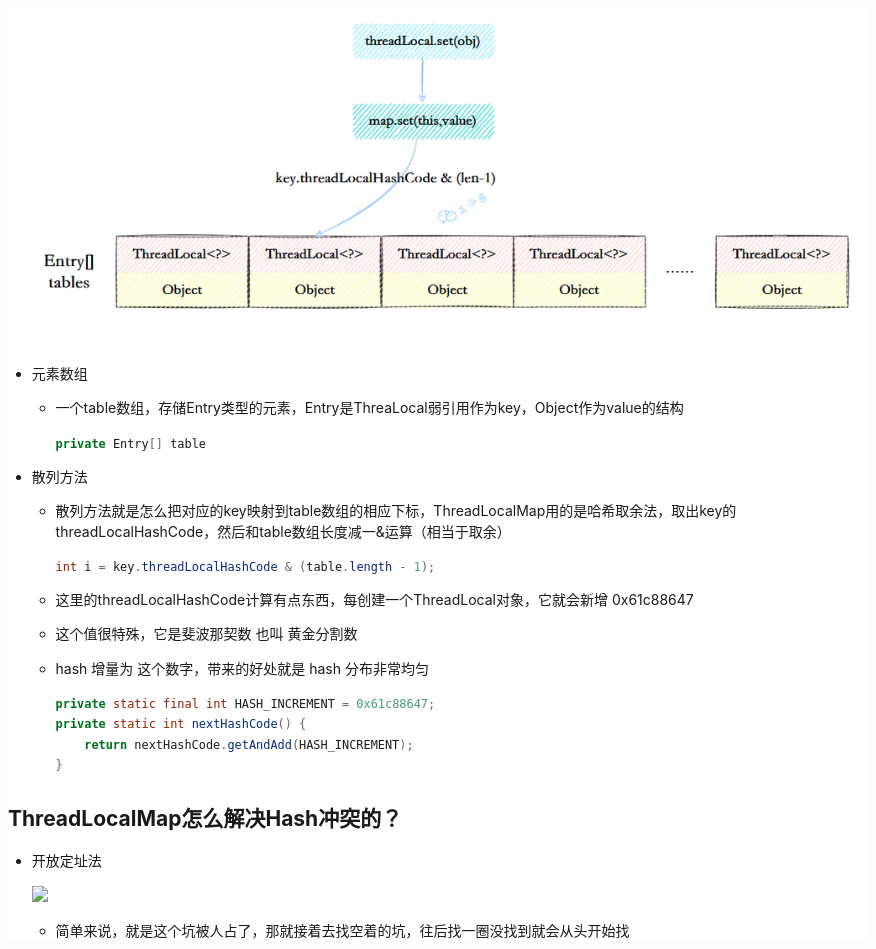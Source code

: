 ![](../../.image/blog/img_8.png)
- 元素数组

  - 一个table数组，存储Entry类型的元素，Entry是ThreaLocal弱引用作为key，Object作为value的结构

    ```java
    private Entry[] table
    ```

- 散列方法

  - 散列方法就是怎么把对应的key映射到table数组的相应下标，ThreadLocalMap用的是哈希取余法，取出key的threadLocalHashCode，然后和table数组长度减一&运算（相当于取余）  

    ```java
    int i = key.threadLocalHashCode & (table.length - 1);
    ```

  - 这里的threadLocalHashCode计算有点东西，每创建一个ThreadLocal对象，它就会新增 0x61c88647   

  - 这个值很特殊，它是斐波那契数 也叫 黄金分割数  

  - hash 增量为 这个数字，带来的好处就是 hash 分布非常均匀  

    ```java
    private static final int HASH_INCREMENT = 0x61c88647;
    private static int nextHashCode() {
    	return nextHashCode.getAndAdd(HASH_INCREMENT);
    }
    ```
## ThreadLocalMap怎么解决Hash冲突的？  

- 开放定址法  

  ![](C:\Users\daiwencheng\ideaProject\blogs\src\Java\Java并发\assets\img_9.png)

  - 简单来说，就是这个坑被人占了，那就接着去找空着的坑，往后找一圈没找到就会从头开始找
  